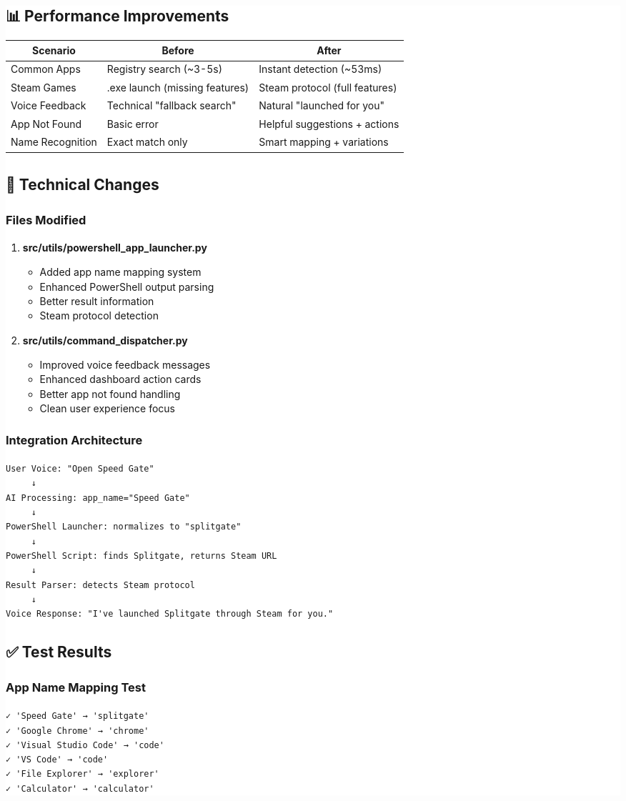 ## 📊 Performance Improvements

| Scenario | Before | After |
|----------|--------|-------|
| Common Apps | Registry search (~3-5s) | Instant detection (~53ms) |
| Steam Games | .exe launch (missing features) | Steam protocol (full features) |
| Voice Feedback | Technical "fallback search" | Natural "launched for you" |
| App Not Found | Basic error | Helpful suggestions + actions |
| Name Recognition | Exact match only | Smart mapping + variations |

## 🔧 Technical Changes

### Files Modified
1. **src/utils/powershell_app_launcher.py**
   - Added app name mapping system
   - Enhanced PowerShell output parsing  
   - Better result information
   - Steam protocol detection

2. **src/utils/command_dispatcher.py**
   - Improved voice feedback messages
   - Enhanced dashboard action cards
   - Better app not found handling
   - Clean user experience focus

### Integration Architecture
```
User Voice: "Open Speed Gate"
     ↓
AI Processing: app_name="Speed Gate"
     ↓  
PowerShell Launcher: normalizes to "splitgate"
     ↓
PowerShell Script: finds Splitgate, returns Steam URL
     ↓
Result Parser: detects Steam protocol
     ↓
Voice Response: "I've launched Splitgate through Steam for you."
```

## ✅ Test Results

### App Name Mapping Test
```
✓ 'Speed Gate' → 'splitgate'
✓ 'Google Chrome' → 'chrome'
✓ 'Visual Studio Code' → 'code'
✓ 'VS Code' → 'code'
✓ 'File Explorer' → 'explorer'
✓ 'Calculator' → 'calculator'
```
